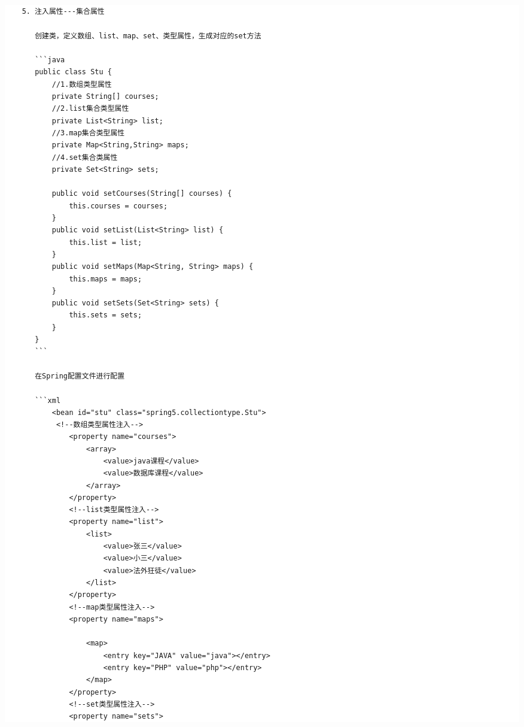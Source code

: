         5. 注入属性---集合属性
        
           创建类，定义数组、list、map、set、类型属性，生成对应的set方法
        
           ```java
           public class Stu {
               //1.数组类型属性
               private String[] courses;
               //2.list集合类型属性
               private List<String> list;
               //3.map集合类型属性
               private Map<String,String> maps;
               //4.set集合类属性
               private Set<String> sets;
           
               public void setCourses(String[] courses) {
                   this.courses = courses;
               }
               public void setList(List<String> list) {
                   this.list = list;
               }
               public void setMaps(Map<String, String> maps) {
                   this.maps = maps;
               }
               public void setSets(Set<String> sets) {
                   this.sets = sets;
               }
           }
           ```
           
           在Spring配置文件进行配置
           
           ```xml
               <bean id="stu" class="spring5.collectiontype.Stu">
                <!--数组类型属性注入-->
                   <property name="courses">
                       <array>
                           <value>java课程</value>
                           <value>数据库课程</value>
                       </array>
                   </property>
                   <!--list类型属性注入-->
                   <property name="list">
                       <list>
                           <value>张三</value>
                           <value>小三</value>
                           <value>法外狂徒</value>
                       </list>
                   </property>
                   <!--map类型属性注入-->
                   <property name="maps">
           
                       <map>
                           <entry key="JAVA" value="java"></entry>
                           <entry key="PHP" value="php"></entry>
                       </map>
                   </property>
                   <!--set类型属性注入-->
                   <property name="sets">
           